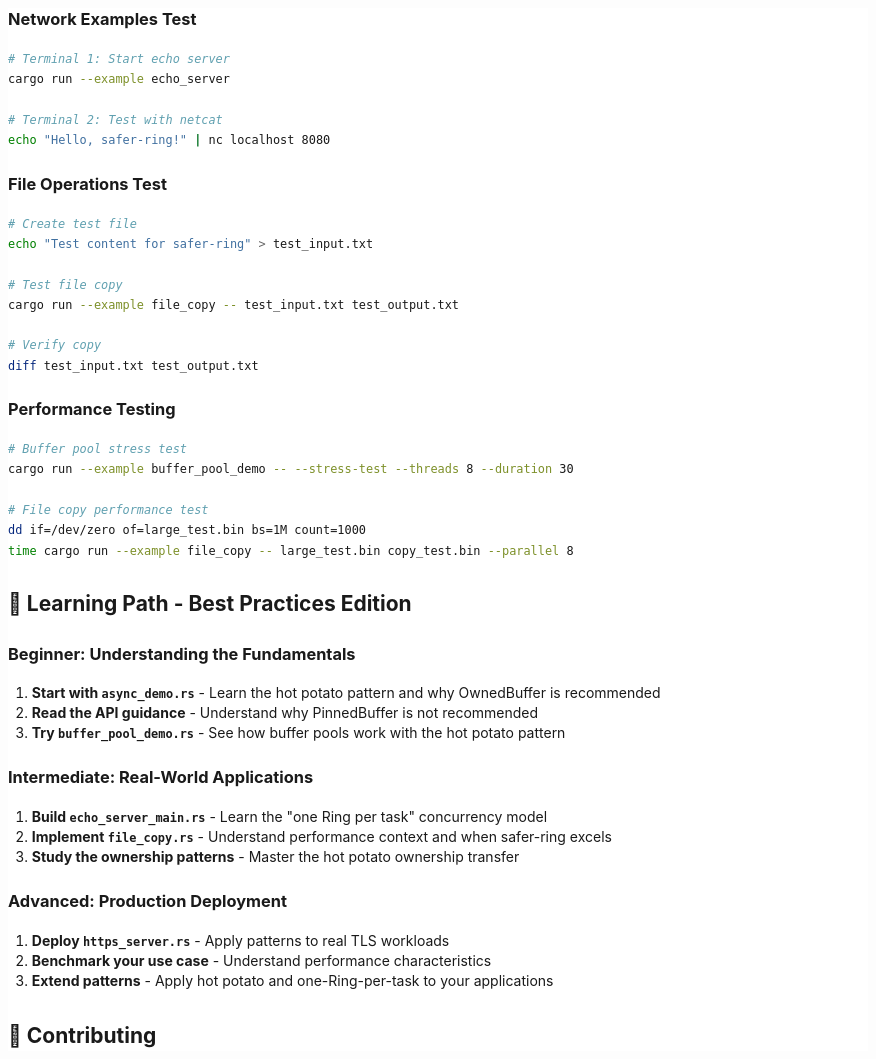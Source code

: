 ### Network Examples Test
```bash
# Terminal 1: Start echo server
cargo run --example echo_server

# Terminal 2: Test with netcat
echo "Hello, safer-ring!" | nc localhost 8080
```

### File Operations Test
```bash
# Create test file
echo "Test content for safer-ring" > test_input.txt

# Test file copy
cargo run --example file_copy -- test_input.txt test_output.txt

# Verify copy
diff test_input.txt test_output.txt
```

### Performance Testing
```bash
# Buffer pool stress test
cargo run --example buffer_pool_demo -- --stress-test --threads 8 --duration 30

# File copy performance test
dd if=/dev/zero of=large_test.bin bs=1M count=1000
time cargo run --example file_copy -- large_test.bin copy_test.bin --parallel 8
```

## 📖 Learning Path - Best Practices Edition

### Beginner: Understanding the Fundamentals
1. **Start with `async_demo.rs`** - Learn the hot potato pattern and why OwnedBuffer is recommended
2. **Read the API guidance** - Understand why PinnedBuffer is not recommended
3. **Try `buffer_pool_demo.rs`** - See how buffer pools work with the hot potato pattern

### Intermediate: Real-World Applications
1. **Build `echo_server_main.rs`** - Learn the "one Ring per task" concurrency model
2. **Implement `file_copy.rs`** - Understand performance context and when safer-ring excels
3. **Study the ownership patterns** - Master the hot potato ownership transfer

### Advanced: Production Deployment
1. **Deploy `https_server.rs`** - Apply patterns to real TLS workloads
2. **Benchmark your use case** - Understand performance characteristics
3. **Extend patterns** - Apply hot potato and one-Ring-per-task to your applications

## 🤝 Contributing
